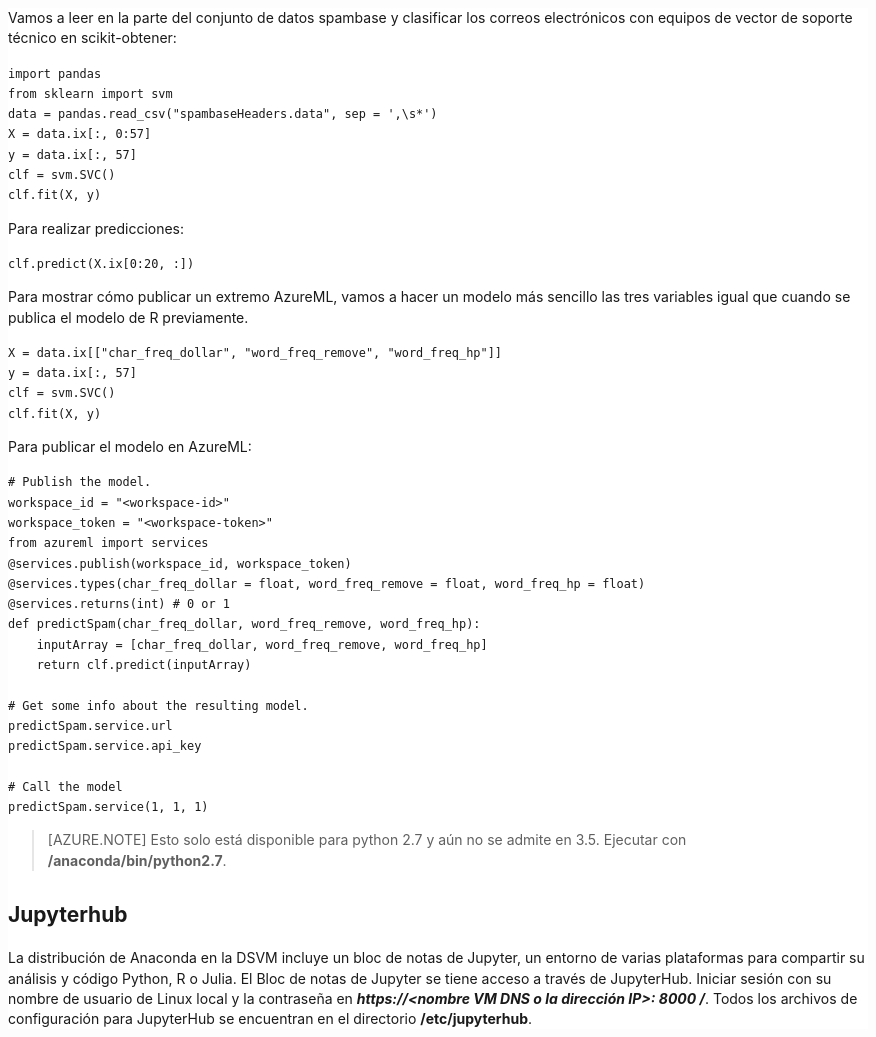 Vamos a leer en la parte del conjunto de datos spambase y clasificar los correos electrónicos con equipos de vector de soporte técnico en scikit-obtener:

    import pandas
    from sklearn import svm    
    data = pandas.read_csv("spambaseHeaders.data", sep = ',\s*')
    X = data.ix[:, 0:57]
    y = data.ix[:, 57]
    clf = svm.SVC()
    clf.fit(X, y)

Para realizar predicciones:

    clf.predict(X.ix[0:20, :])

Para mostrar cómo publicar un extremo AzureML, vamos a hacer un modelo más sencillo las tres variables igual que cuando se publica el modelo de R previamente. 

    X = data.ix[["char_freq_dollar", "word_freq_remove", "word_freq_hp"]]
    y = data.ix[:, 57]
    clf = svm.SVC()
    clf.fit(X, y)

Para publicar el modelo en AzureML:

    # Publish the model.
    workspace_id = "<workspace-id>"
    workspace_token = "<workspace-token>"
    from azureml import services
    @services.publish(workspace_id, workspace_token)
    @services.types(char_freq_dollar = float, word_freq_remove = float, word_freq_hp = float)
    @services.returns(int) # 0 or 1
    def predictSpam(char_freq_dollar, word_freq_remove, word_freq_hp):
        inputArray = [char_freq_dollar, word_freq_remove, word_freq_hp]
        return clf.predict(inputArray)

    # Get some info about the resulting model.
    predictSpam.service.url
    predictSpam.service.api_key

    # Call the model
    predictSpam.service(1, 1, 1)

>[AZURE.NOTE] Esto solo está disponible para python 2.7 y aún no se admite en 3.5. Ejecutar con **/anaconda/bin/python2.7**.


## <a name="jupyterhub"></a>Jupyterhub

La distribución de Anaconda en la DSVM incluye un bloc de notas de Jupyter, un entorno de varias plataformas para compartir su análisis y código Python, R o Julia. El Bloc de notas de Jupyter se tiene acceso a través de JupyterHub. Iniciar sesión con su nombre de usuario de Linux local y la contraseña en ***https://\<nombre VM DNS o la dirección IP\>: 8000 /***. Todos los archivos de configuración para JupyterHub se encuentran en el directorio **/etc/jupyterhub**.
